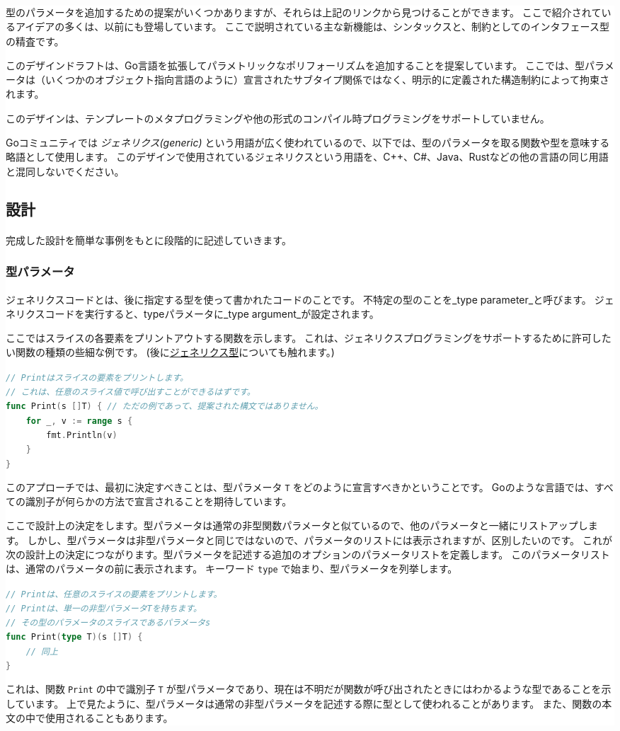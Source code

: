 型のパラメータを追加するための提案がいくつかありますが、それらは上記のリンクから見つけることができます。
ここで紹介されているアイデアの多くは、以前にも登場しています。
ここで説明されている主な新機能は、シンタックスと、制約としてのインタフェース型の精査です。

このデザインドラフトは、Go言語を拡張してパラメトリックなポリフォーリズムを追加することを提案しています。
ここでは、型パラメータは（いくつかのオブジェクト指向言語のように）宣言されたサブタイプ関係ではなく、明示的に定義された構造制約によって拘束されます。

このデザインは、テンプレートのメタプログラミングや他の形式のコンパイル時プログラミングをサポートしていません。

Goコミュニティでは _ジェネリクス(generic)_ という用語が広く使われているので、以下では、型のパラメータを取る関数や型を意味する略語として使用します。
このデザインで使用されているジェネリクスという用語を、C++、C#、Java、Rustなどの他の言語の同じ用語と混同しないでください。

## 設計

完成した設計を簡単な事例をもとに段階的に記述していきます。

### 型パラメータ

ジェネリクスコードとは、後に指定する型を使って書かれたコードのことです。
不特定の型のことを_type parameter_と呼びます。
ジェネリクスコードを実行すると、typeパラメータに_type argument_が設定されます。

ここではスライスの各要素をプリントアウトする関数を示します。
これは、ジェネリクスプログラミングをサポートするために許可したい関数の種類の些細な例です。
(後に[ジェネリクス型](#ジェネリクス型)についても触れます。)

```Go
// Printはスライスの要素をプリントします。
// これは、任意のスライス値で呼び出すことができるはずです。
func Print(s []T) { // ただの例であって、提案された構文ではありません。
	for _, v := range s {
		fmt.Println(v)
	}
}
```

このアプローチでは、最初に決定すべきことは、型パラメータ `T` をどのように宣言すべきかということです。
Goのような言語では、すべての識別子が何らかの方法で宣言されることを期待しています。

ここで設計上の決定をします。型パラメータは通常の非型関数パラメータと似ているので、他のパラメータと一緒にリストアップします。
しかし、型パラメータは非型パラメータと同じではないので、パラメータのリストには表示されますが、区別したいのです。
これが次の設計上の決定につながります。型パラメータを記述する追加のオプションのパラメータリストを定義します。
このパラメータリストは、通常のパラメータの前に表示されます。
キーワード `type` で始まり、型パラメータを列挙します。

```Go
// Printは、任意のスライスの要素をプリントします。
// Printは、単一の非型パラメータTを持ちます。
// その型のパラメータのスライスであるパラメータs
func Print(type T)(s []T) {
	// 同上
}
```

これは、関数 `Print` の中で識別子 `T` が型パラメータであり、現在は不明だが関数が呼び出されたときにはわかるような型であることを示しています。
上で見たように、型パラメータは通常の非型パラメータを記述する際に型として使われることがあります。
また、関数の本文の中で使用されることもあります。
